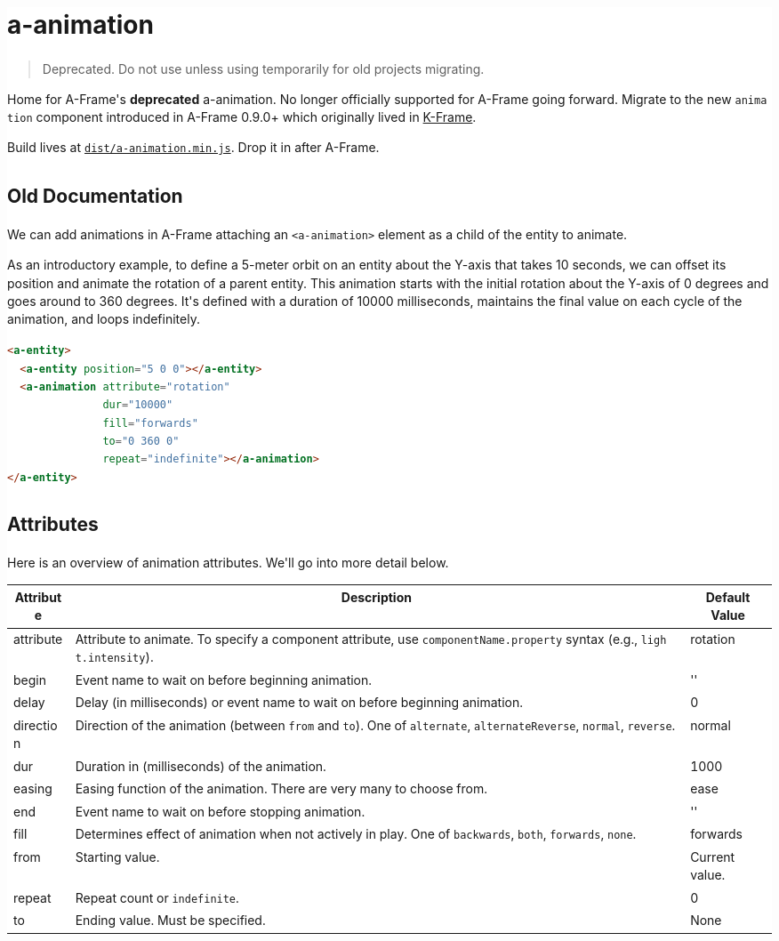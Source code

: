 # a-animation

> Deprecated. Do not use unless using temporarily for old projects migrating.

Home for A-Frame's **deprecated** a-animation. No longer officially supported
for A-Frame going forward. Migrate to the new `animation` component introduced
in A-Frame 0.9.0+ which originally lived in [K-Frame](https://github.com/ngokevin/kframe/tree/master/components/animation).

Build lives at [`dist/a-animation.min.js`](dist/a-animation.min.js). Drop it in
after A-Frame.

## Old Documentation

We can add animations in A-Frame attaching an `<a-animation>` element as a
child of the entity to animate.

As an introductory example, to define a 5-meter orbit on an entity about the
Y-axis that takes 10 seconds, we can offset its position and animate the
rotation of a parent entity. This animation starts with the initial rotation
about the Y-axis of 0 degrees and goes around to 360 degrees. It's defined with
a duration of 10000 milliseconds, maintains the final value on each cycle of
the animation, and loops indefinitely.

```html
<a-entity>
  <a-entity position="5 0 0"></a-entity>
  <a-animation attribute="rotation"
               dur="10000"
               fill="forwards"
               to="0 360 0"
               repeat="indefinite"></a-animation>
</a-entity>
```

## Attributes

Here is an overview of animation attributes. We'll go into more detail below.

| Attribute | Description                                                                                                            | Default Value  |
|-----------|------------------------------------------------------------------------------------------------------------------------|----------------|
| attribute | Attribute to animate. To specify a component attribute, use `componentName.property` syntax (e.g., `light.intensity`). | rotation       |
| begin     | Event name to wait on before beginning animation.                                                                      | ''             |
| delay     | Delay (in milliseconds) or event name to wait on before beginning animation.                                           | 0              |
| direction | Direction of the animation (between `from` and `to`). One of `alternate`, `alternateReverse`, `normal`, `reverse`.     | normal         |
| dur       | Duration in (milliseconds) of the animation.                                                                           | 1000           |
| easing    | Easing function of the animation. There are very many to choose from.                                                  | ease           |
| end       | Event name to wait on before stopping animation.                                                                       | ''             |
| fill      | Determines effect of animation when not actively in play. One of `backwards`, `both`, `forwards`, `none`.              | forwards       |
| from      | Starting value.                                                                                                        | Current value. |
| repeat    | Repeat count or `indefinite`.                                                                                          | 0              |
| to        | Ending value. Must be specified.                                                                                       | None           |
